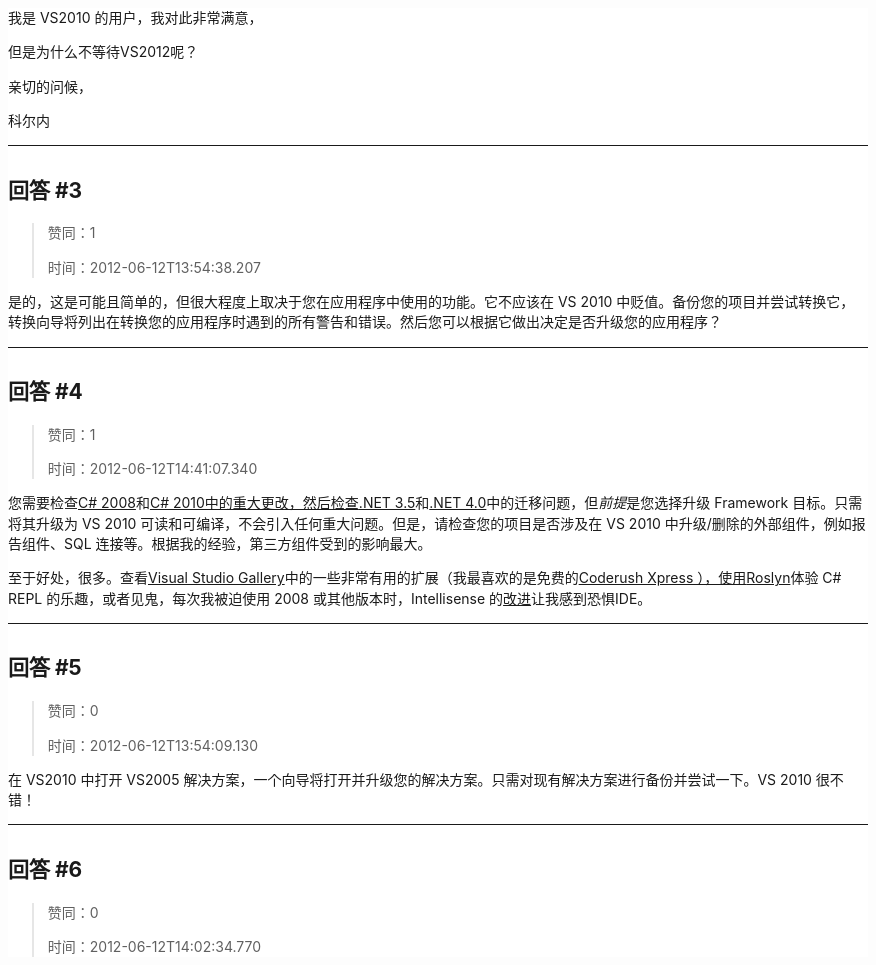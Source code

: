 我是 VS2010 的用户，我对此非常满意，

但是为什么不等待VS2012呢？

亲切的问候，

科尔内

* * *

## 回答 #3

> 赞同：1
> 
> 时间：2012-06-12T13:54:38.207

是的，这是可能且简单的，但很大程度上取决于您在应用程序中使用的功能。它不应该在 VS 2010 中贬值。备份您的项目并尝试转换它，转换向导将列出在转换您的应用程序时遇到的所有警告和错误。然后您可以根据它做出决定是否升级您的应用程序？

* * *

## 回答 #4

> 赞同：1
> 
> 时间：2012-06-12T14:41:07.340

您需要检查[C# 2008](http://msdn.microsoft.com/en-us/library/cc713578%28v=vs.90%29.aspx)和[C# 2010中的重大更改，然后检查](http://msdn.microsoft.com/en-us/library/ee855831.aspx)[.NET 3.5](http://msdn.microsoft.com/en-us/library/dd310284.aspx)和[.NET 4.0](http://msdn.microsoft.com/en-us/library/ee941656%28VS.100%29.aspx)中的迁移问题，但*前提*是您选择升级 Framework 目标。只需将其升级为 VS 2010 可读和可编译，不会引入任何重大问题。但是，请检查您的项目是否涉及在 VS 2010 中升级/删除的外部组件，例如报告组件、SQL 连接等。根据我的经验，第三方组件受到的影响最大。

至于好处，很多。查看[Visual Studio Gallery](http://visualstudiogallery.msdn.microsoft.com/)中的一些非常有用的扩展（我最喜欢的是免费的[Coderush Xpress ），使用](http://visualstudiogallery.msdn.microsoft.com/9741bffc-033d-4c8c-86d7-08060ba98444)[Roslyn](http://blogs.msdn.com/b/jasonz/archive/2012/06/05/announcing-microsoft-roslyn-june-2012-ctp.aspx)体验 C# REPL 的乐趣，或者见鬼，每次我被迫使用 2008 或其他版本时，Intellisense 的[改进](http://weblogs.asp.net/scottgu/archive/2009/10/22/vs-2010-code-intellisense-improvements-vs-2010-and-net-4-0-series.aspx)让我感到恐惧IDE。

* * *

## 回答 #5

> 赞同：0
> 
> 时间：2012-06-12T13:54:09.130

在 VS2010 中打开 VS2005 解决方案，一个向导将打开并升级您的解决方案。只需对现有解决方案进行备份并尝试一下。VS 2010 很不错！

* * *

## 回答 #6

> 赞同：0
> 
> 时间：2012-06-12T14:02:34.770

